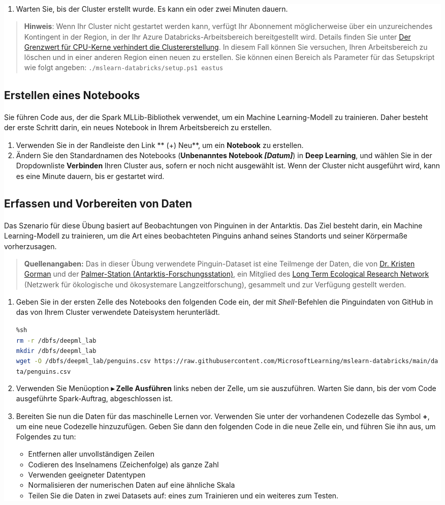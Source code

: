 1. Warten Sie, bis der Cluster erstellt wurde. Es kann ein oder zwei Minuten dauern.

> **Hinweis**: Wenn Ihr Cluster nicht gestartet werden kann, verfügt Ihr Abonnement möglicherweise über ein unzureichendes Kontingent in der Region, in der Ihr Azure Databricks-Arbeitsbereich bereitgestellt wird. Details finden Sie unter [Der Grenzwert für CPU-Kerne verhindert die Clustererstellung](https://docs.microsoft.com/azure/databricks/kb/clusters/azure-core-limit). In diesem Fall können Sie versuchen, Ihren Arbeitsbereich zu löschen und in einer anderen Region einen neuen zu erstellen. Sie können einen Bereich als Parameter für das Setupskript wie folgt angeben: `./mslearn-databricks/setup.ps1 eastus`

## Erstellen eines Notebooks

Sie führen Code aus, der die Spark MLLib-Bibliothek verwendet, um ein Machine Learning-Modell zu trainieren. Daher besteht der erste Schritt darin, ein neues Notebook in Ihrem Arbeitsbereich zu erstellen.

1. Verwenden Sie in der Randleiste den Link ** (+) Neu**, um ein **Notebook** zu erstellen.
1. Ändern Sie den Standardnamen des Notebooks (**Unbenanntes Notebook *[Datum]***) in **Deep Learning**, und wählen Sie in der Dropdownliste **Verbinden** Ihren Cluster aus, sofern er noch nicht ausgewählt ist. Wenn der Cluster nicht ausgeführt wird, kann es eine Minute dauern, bis er gestartet wird.

## Erfassen und Vorbereiten von Daten

Das Szenario für diese Übung basiert auf Beobachtungen von Pinguinen in der Antarktis. Das Ziel besteht darin, ein Machine Learning-Modell zu trainieren, um die Art eines beobachteten Pinguins anhand seines Standorts und seiner Körpermaße vorherzusagen.

> **Quellenangaben:** Das in dieser Übung verwendete Pinguin-Dataset ist eine Teilmenge der Daten, die von [Dr. Kristen Gorman](https://www.uaf.edu/cfos/people/faculty/detail/kristen-gorman.php) und der [Palmer-Station (Antarktis-Forschungsstation)](https://pal.lternet.edu/), ein Mitglied des [Long Term Ecological Research Network](https://lternet.edu/) (Netzwerk für ökologische und ökosystemare Langzeitforschung), gesammelt und zur Verfügung gestellt werden.

1. Geben Sie in der ersten Zelle des Notebooks den folgenden Code ein, der mit *Shell*-Befehlen die Pinguindaten von GitHub in das von Ihrem Cluster verwendete Dateisystem herunterlädt.

    ```bash
    %sh
    rm -r /dbfs/deepml_lab
    mkdir /dbfs/deepml_lab
    wget -O /dbfs/deepml_lab/penguins.csv https://raw.githubusercontent.com/MicrosoftLearning/mslearn-databricks/main/data/penguins.csv
    ```

1. Verwenden Sie Menüoption **&#9656; Zelle Ausführen** links neben der Zelle, um sie auszuführen. Warten Sie dann, bis der vom Code ausgeführte Spark-Auftrag, abgeschlossen ist.
1. Bereiten Sie nun die Daten für das maschinelle Lernen vor. Verwenden Sie unter der vorhandenen Codezelle das Symbol **+**, um eine neue Codezelle hinzuzufügen. Geben Sie dann den folgenden Code in die neue Zelle ein, und führen Sie ihn aus, um Folgendes zu tun:
    - Entfernen aller unvollständigen Zeilen
    - Codieren des Inselnamens (Zeichenfolge) als ganze Zahl
    - Verwenden geeigneter Datentypen
    - Normalisieren der numerischen Daten auf eine ähnliche Skala
    - Teilen Sie die Daten in zwei Datasets auf: eines zum Trainieren und ein weiteres zum Testen.
